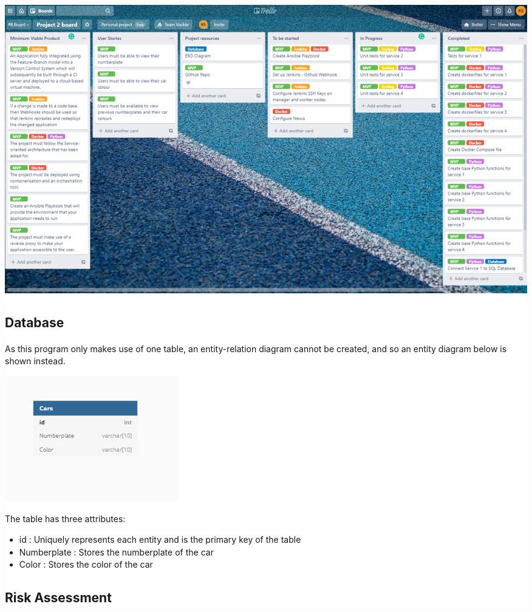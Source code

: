 ![TrelloBoard](images/TrelloBoard.png)

## Database

As this program only makes use of one table, an entity-relation diagram cannot be created, and so an entity diagram below is shown instead.

![EntityDiagram](images/EntityDiagram.png)

The table has three attributes:
- id : Uniquely represents each entity and is the primary key of the table
- Numberplate : Stores the numberplate of the car
- Color : Stores the color of the car 

## Risk Assessment

